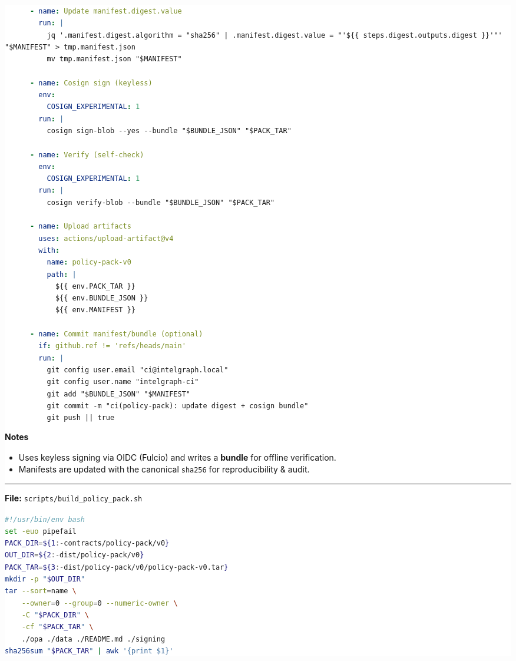 ```yaml
      - name: Update manifest.digest.value
        run: |
          jq '.manifest.digest.algorithm = "sha256" | .manifest.digest.value = "'${{ steps.digest.outputs.digest }}'"' "$MANIFEST" > tmp.manifest.json
          mv tmp.manifest.json "$MANIFEST"

      - name: Cosign sign (keyless)
        env:
          COSIGN_EXPERIMENTAL: 1
        run: |
          cosign sign-blob --yes --bundle "$BUNDLE_JSON" "$PACK_TAR"

      - name: Verify (self-check)
        env:
          COSIGN_EXPERIMENTAL: 1
        run: |
          cosign verify-blob --bundle "$BUNDLE_JSON" "$PACK_TAR"

      - name: Upload artifacts
        uses: actions/upload-artifact@v4
        with:
          name: policy-pack-v0
          path: |
            ${{ env.PACK_TAR }}
            ${{ env.BUNDLE_JSON }}
            ${{ env.MANIFEST }}

      - name: Commit manifest/bundle (optional)
        if: github.ref != 'refs/heads/main'
        run: |
          git config user.email "ci@intelgraph.local"
          git config user.name "intelgraph-ci"
          git add "$BUNDLE_JSON" "$MANIFEST"
          git commit -m "ci(policy-pack): update digest + cosign bundle"
          git push || true
```

**Notes**

- Uses keyless signing via OIDC (Fulcio) and writes a **bundle** for offline verification.
- Manifests are updated with the canonical `sha256` for reproducibility & audit.

---

**File:** `scripts/build_policy_pack.sh`

```bash
#!/usr/bin/env bash
set -euo pipefail
PACK_DIR=${1:-contracts/policy-pack/v0}
OUT_DIR=${2:-dist/policy-pack/v0}
PACK_TAR=${3:-dist/policy-pack/v0/policy-pack-v0.tar}
mkdir -p "$OUT_DIR"
tar --sort=name \
    --owner=0 --group=0 --numeric-owner \
    -C "$PACK_DIR" \
    -cf "$PACK_TAR" \
    ./opa ./data ./README.md ./signing
sha256sum "$PACK_TAR" | awk '{print $1}'
```
